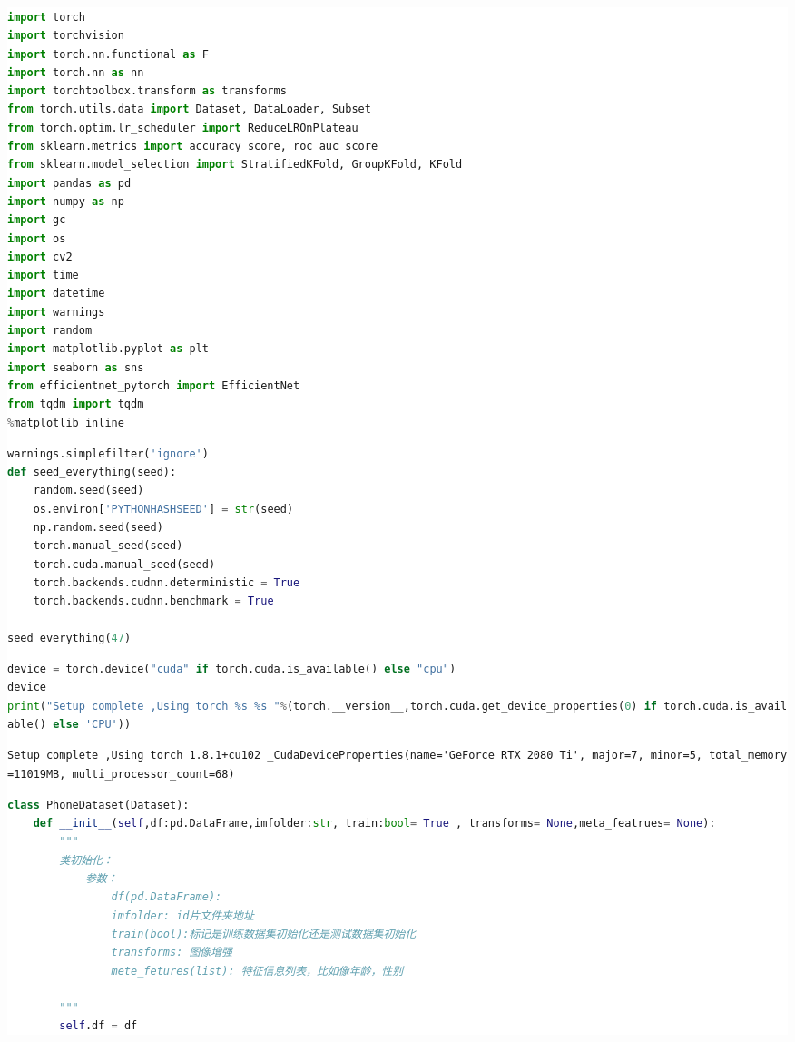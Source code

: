 ```python
import torch
import torchvision
import torch.nn.functional as F
import torch.nn as nn
import torchtoolbox.transform as transforms
from torch.utils.data import Dataset, DataLoader, Subset
from torch.optim.lr_scheduler import ReduceLROnPlateau
from sklearn.metrics import accuracy_score, roc_auc_score
from sklearn.model_selection import StratifiedKFold, GroupKFold, KFold
import pandas as pd
import numpy as np
import gc
import os
import cv2
import time
import datetime
import warnings
import random
import matplotlib.pyplot as plt
import seaborn as sns
from efficientnet_pytorch import EfficientNet
from tqdm import tqdm
%matplotlib inline
```


```python
warnings.simplefilter('ignore')
def seed_everything(seed):
    random.seed(seed)
    os.environ['PYTHONHASHSEED'] = str(seed)
    np.random.seed(seed)
    torch.manual_seed(seed)
    torch.cuda.manual_seed(seed)
    torch.backends.cudnn.deterministic = True
    torch.backends.cudnn.benchmark = True

seed_everything(47)
```


```python
device = torch.device("cuda" if torch.cuda.is_available() else "cpu")
device
print("Setup complete ,Using torch %s %s "%(torch.__version__,torch.cuda.get_device_properties(0) if torch.cuda.is_available() else 'CPU'))
```

    Setup complete ,Using torch 1.8.1+cu102 _CudaDeviceProperties(name='GeForce RTX 2080 Ti', major=7, minor=5, total_memory=11019MB, multi_processor_count=68) 



```python
class PhoneDataset(Dataset):
    def __init__(self,df:pd.DataFrame,imfolder:str, train:bool= True , transforms= None,meta_featrues= None):
        """
        类初始化：
            参数：
                df(pd.DataFrame):
                imfolder: id片文件夹地址
                train(bool):标记是训练数据集初始化还是测试数据集初始化
                transforms: 图像增强
                mete_fetures(list): 特征信息列表，比如像年龄，性别 
                
        """
        self.df = df
```
